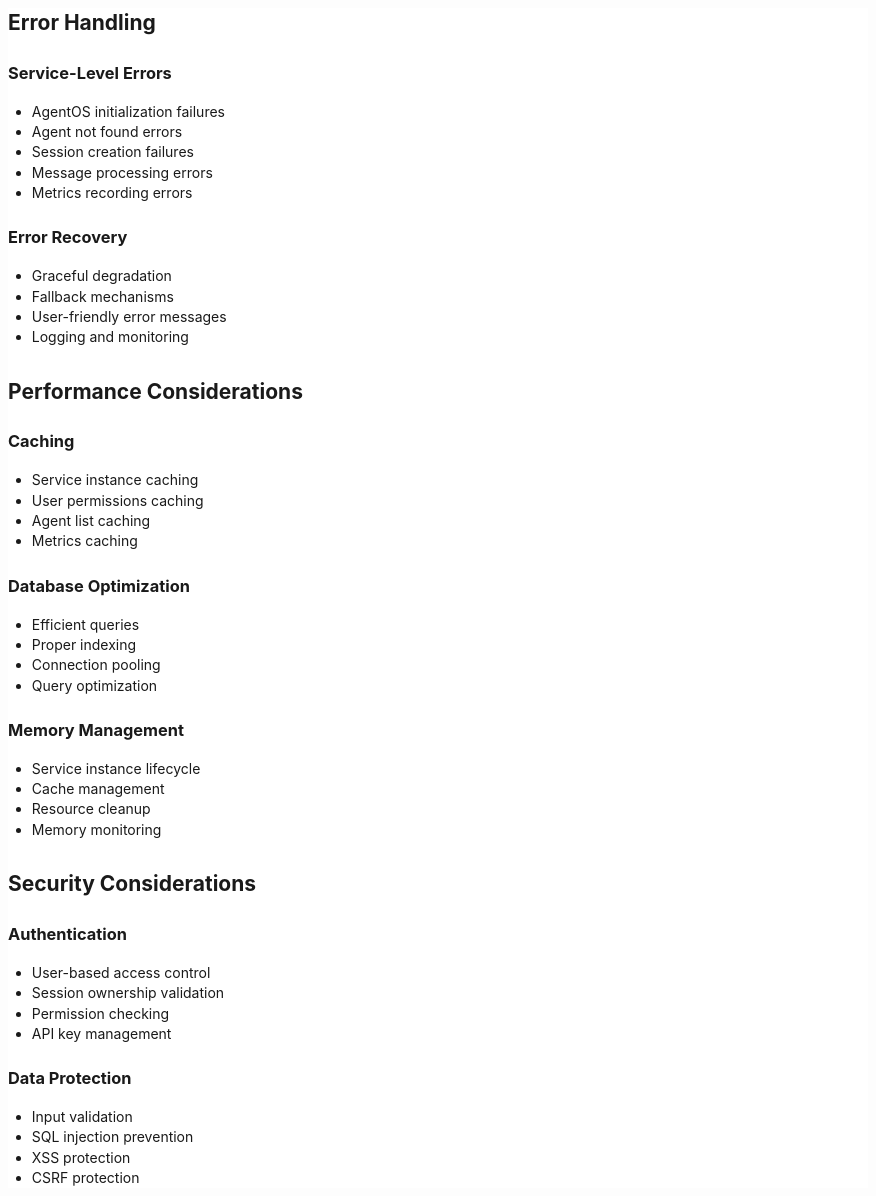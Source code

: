 ## Error Handling

### Service-Level Errors
- AgentOS initialization failures
- Agent not found errors
- Session creation failures
- Message processing errors
- Metrics recording errors

### Error Recovery
- Graceful degradation
- Fallback mechanisms
- User-friendly error messages
- Logging and monitoring

## Performance Considerations

### Caching
- Service instance caching
- User permissions caching
- Agent list caching
- Metrics caching

### Database Optimization
- Efficient queries
- Proper indexing
- Connection pooling
- Query optimization

### Memory Management
- Service instance lifecycle
- Cache management
- Resource cleanup
- Memory monitoring

## Security Considerations

### Authentication
- User-based access control
- Session ownership validation
- Permission checking
- API key management

### Data Protection
- Input validation
- SQL injection prevention
- XSS protection
- CSRF protection

